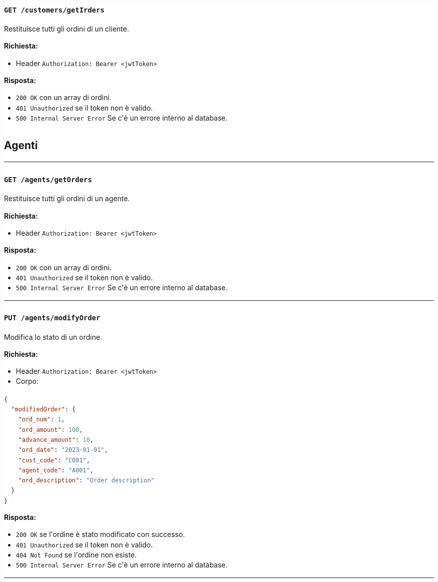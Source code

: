### `GET /customers/getIrders`

Restituisce tutti gli ordini di un cliente.

**Richiesta:**
- Header `Authorization: Bearer <jwtToken>`

**Risposta:**
- `200 OK` con un array di ordini.
- `401 Unauthorized` se il token non è valido.
- `500 Internal Server Error` Se c'è un errore interno al database.

## Agenti

---

### `GET /agents/getOrders`

Restituisce tutti gli ordini di un agente.

**Richiesta:**
- Header `Authorization: Bearer <jwtToken>`

**Risposta:**
- `200 OK` con un array di ordini.
- `401 Unauthorized` se il token non è valido.
- `500 Internal Server Error` Se c'è un errore interno al database.

---

### `PUT /agents/modifyOrder`

Modifica lo stato di un ordine.

**Richiesta:**
- Header `Authorization: Bearer <jwtToken>`
- Corpo:
```json
{
  "modifiedOrder": {
    "ord_num": 1,
    "ord_amount": 100,
    "advance_amount": 10,
    "ord_date": "2023-01-01",
    "cust_code": "C001",
    "agent_code": "A001",
    "ord_description": "Order description"
  }
}
```
**Risposta:**
- `200 OK` se l'ordine è stato modificato con successo.
- `401 Unauthorized` se il token non è valido.
- `404 Not Found` se l'ordine non esiste.
- `500 Internal Server Error` Se c'è un errore interno al database.

---
